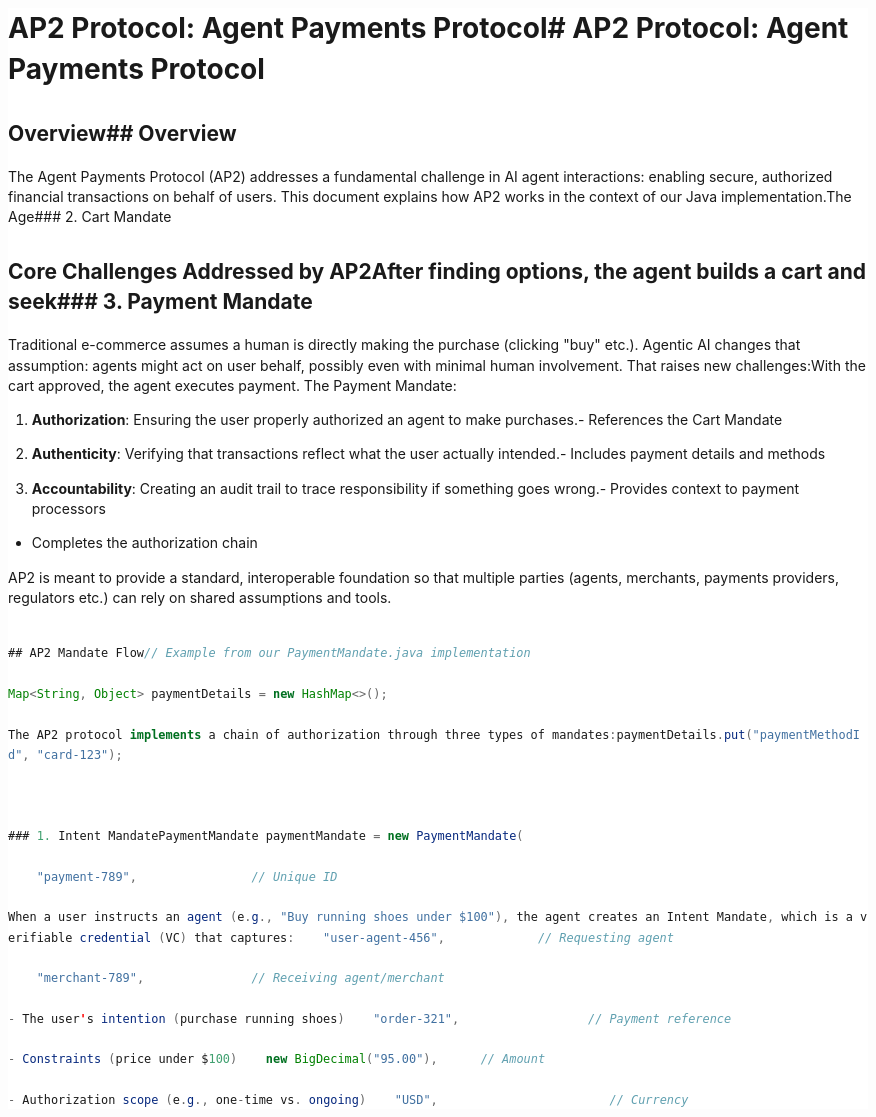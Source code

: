 # AP2 Protocol: Agent Payments Protocol# AP2 Protocol: Agent Payments Protocol



## Overview## Overview



The Agent Payments Protocol (AP2) addresses a fundamental challenge in AI agent interactions: enabling secure, authorized financial transactions on behalf of users. This document explains how AP2 works in the context of our Java implementation.The Age### 2. Cart Mandate



## Core Challenges Addressed by AP2After finding options, the agent builds a cart and seek### 3. Payment Mandate



Traditional e-commerce assumes a human is directly making the purchase (clicking "buy" etc.). Agentic AI changes that assumption: agents might act on user behalf, possibly even with minimal human involvement. That raises new challenges:With the cart approved, the agent executes payment. The Payment Mandate:



1. **Authorization**: Ensuring the user properly authorized an agent to make purchases.- References the Cart Mandate

2. **Authenticity**: Verifying that transactions reflect what the user actually intended.- Includes payment details and methods

3. **Accountability**: Creating an audit trail to trace responsibility if something goes wrong.- Provides context to payment processors

- Completes the authorization chain

AP2 is meant to provide a standard, interoperable foundation so that multiple parties (agents, merchants, payments providers, regulators etc.) can rely on shared assumptions and tools.

```java

## AP2 Mandate Flow// Example from our PaymentMandate.java implementation

Map<String, Object> paymentDetails = new HashMap<>();

The AP2 protocol implements a chain of authorization through three types of mandates:paymentDetails.put("paymentMethodId", "card-123");



### 1. Intent MandatePaymentMandate paymentMandate = new PaymentMandate(

    "payment-789",                // Unique ID

When a user instructs an agent (e.g., "Buy running shoes under $100"), the agent creates an Intent Mandate, which is a verifiable credential (VC) that captures:    "user-agent-456",             // Requesting agent

    "merchant-789",               // Receiving agent/merchant

- The user's intention (purchase running shoes)    "order-321",                  // Payment reference

- Constraints (price under $100)    new BigDecimal("95.00"),      // Amount

- Authorization scope (e.g., one-time vs. ongoing)    "USD",                        // Currency

```